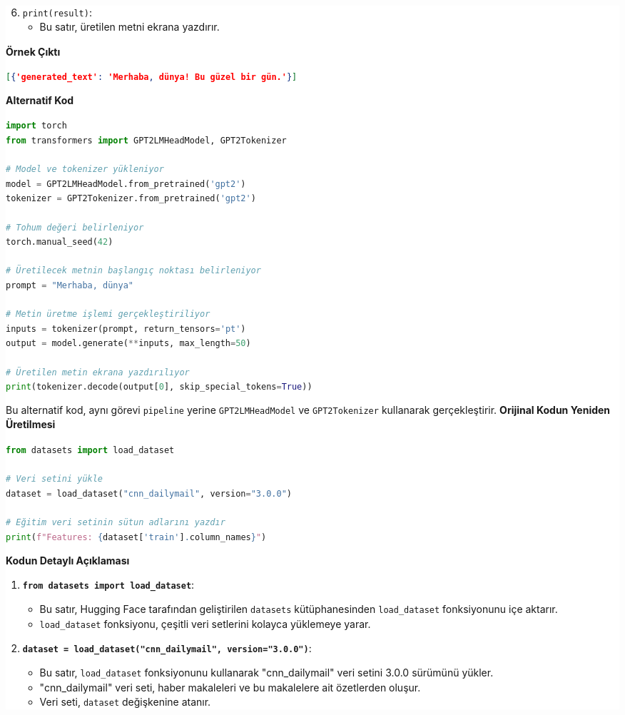 6. `print(result)`:
   - Bu satır, üretilen metni ekrana yazdırır.

**Örnek Çıktı**
```json
[{'generated_text': 'Merhaba, dünya! Bu güzel bir gün.'}]
```
**Alternatif Kod**
```python
import torch
from transformers import GPT2LMHeadModel, GPT2Tokenizer

# Model ve tokenizer yükleniyor
model = GPT2LMHeadModel.from_pretrained('gpt2')
tokenizer = GPT2Tokenizer.from_pretrained('gpt2')

# Tohum değeri belirleniyor
torch.manual_seed(42)

# Üretilecek metnin başlangıç noktası belirleniyor
prompt = "Merhaba, dünya"

# Metin üretme işlemi gerçekleştiriliyor
inputs = tokenizer(prompt, return_tensors='pt')
output = model.generate(**inputs, max_length=50)

# Üretilen metin ekrana yazdırılıyor
print(tokenizer.decode(output[0], skip_special_tokens=True))
```
Bu alternatif kod, aynı görevi `pipeline` yerine `GPT2LMHeadModel` ve `GPT2Tokenizer` kullanarak gerçekleştirir. **Orijinal Kodun Yeniden Üretilmesi**

```python
from datasets import load_dataset

# Veri setini yükle
dataset = load_dataset("cnn_dailymail", version="3.0.0")

# Eğitim veri setinin sütun adlarını yazdır
print(f"Features: {dataset['train'].column_names}")
```

**Kodun Detaylı Açıklaması**

1. **`from datasets import load_dataset`**:
   - Bu satır, Hugging Face tarafından geliştirilen `datasets` kütüphanesinden `load_dataset` fonksiyonunu içe aktarır. 
   - `load_dataset` fonksiyonu, çeşitli veri setlerini kolayca yüklemeye yarar.

2. **`dataset = load_dataset("cnn_dailymail", version="3.0.0")`**:
   - Bu satır, `load_dataset` fonksiyonunu kullanarak "cnn_dailymail" veri setini 3.0.0 sürümünü yükler.
   - "cnn_dailymail" veri seti, haber makaleleri ve bu makalelere ait özetlerden oluşur. 
   - Veri seti, `dataset` değişkenine atanır.
